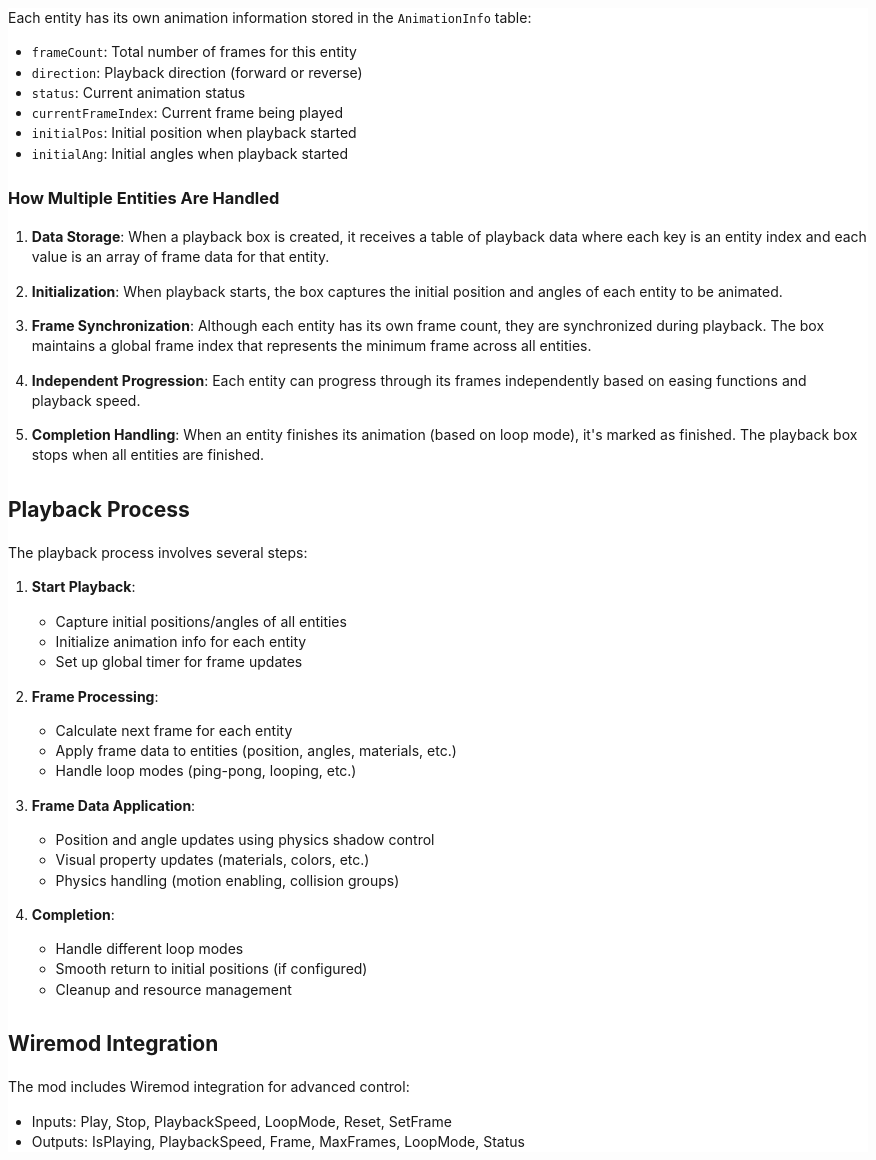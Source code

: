 Each entity has its own animation information stored in the `AnimationInfo` table:
- `frameCount`: Total number of frames for this entity
- `direction`: Playback direction (forward or reverse)
- `status`: Current animation status
- `currentFrameIndex`: Current frame being played
- `initialPos`: Initial position when playback started
- `initialAng`: Initial angles when playback started

### How Multiple Entities Are Handled

1. **Data Storage**: When a playback box is created, it receives a table of playback data where each key is an entity index and each value is an array of frame data for that entity.

2. **Initialization**: When playback starts, the box captures the initial position and angles of each entity to be animated.

3. **Frame Synchronization**: Although each entity has its own frame count, they are synchronized during playback. The box maintains a global frame index that represents the minimum frame across all entities.

4. **Independent Progression**: Each entity can progress through its frames independently based on easing functions and playback speed.

5. **Completion Handling**: When an entity finishes its animation (based on loop mode), it's marked as finished. The playback box stops when all entities are finished.

## Playback Process

The playback process involves several steps:

1. **Start Playback**: 
   - Capture initial positions/angles of all entities
   - Initialize animation info for each entity
   - Set up global timer for frame updates

2. **Frame Processing**:
   - Calculate next frame for each entity
   - Apply frame data to entities (position, angles, materials, etc.)
   - Handle loop modes (ping-pong, looping, etc.)

3. **Frame Data Application**:
   - Position and angle updates using physics shadow control
   - Visual property updates (materials, colors, etc.)
   - Physics handling (motion enabling, collision groups)

4. **Completion**:
   - Handle different loop modes
   - Smooth return to initial positions (if configured)
   - Cleanup and resource management

## Wiremod Integration

The mod includes Wiremod integration for advanced control:

- Inputs: Play, Stop, PlaybackSpeed, LoopMode, Reset, SetFrame
- Outputs: IsPlaying, PlaybackSpeed, Frame, MaxFrames, LoopMode, Status
